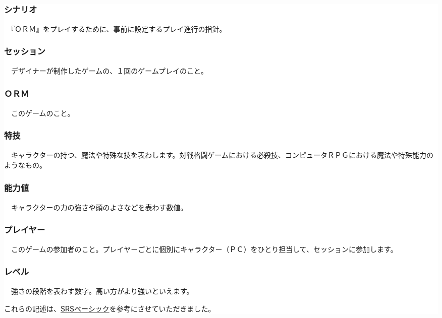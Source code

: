 ### シナリオ
　『ＯＲＭ』をプレイするために、事前に設定するプレイ進行の指針。

### セッション
　デザイナーが制作したゲームの、１回のゲームプレイのこと。

### ＯＲＭ
　このゲームのこと。

### 特技
　キャラクターの持つ、魔法や特殊な技を表わします。対戦格闘ゲームにおける必殺技、コンピュータＲＰＧにおける魔法や特殊能力のようなもの。

### 能力値
　キャラクターの力の強さや頭のよさなどを表わす数値。

### プレイヤー
　このゲームの参加者のこと。プレイヤーごとに個別にキャラクター（ＰＣ）をひとり担当して、セッションに参加します。

### レベル
　強さの段階を表わす数字。高い方がより強いといえます。

これらの記述は、[SRSベーシック](http://www.fear.co.jp/srs/)を参考にさせていただきました。
